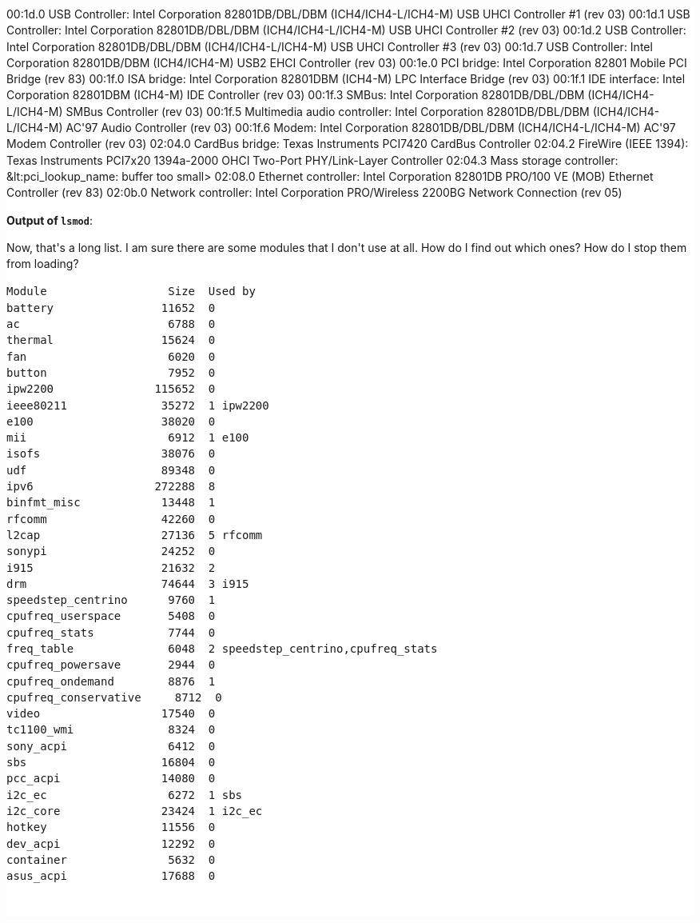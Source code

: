 00:1d.0 USB Controller: Intel Corporation 82801DB/DBL/DBM (ICH4/ICH4-L/ICH4-M) USB UHCI Controller #1 (rev 03)
00:1d.1 USB Controller: Intel Corporation 82801DB/DBL/DBM (ICH4/ICH4-L/ICH4-M) USB UHCI Controller #2 (rev 03)
00:1d.2 USB Controller: Intel Corporation 82801DB/DBL/DBM (ICH4/ICH4-L/ICH4-M) USB UHCI Controller #3 (rev 03)
00:1d.7 USB Controller: Intel Corporation 82801DB/DBM (ICH4/ICH4-M) USB2 EHCI Controller (rev 03)
00:1e.0 PCI bridge: Intel Corporation 82801 Mobile PCI Bridge (rev 83)
00:1f.0 ISA bridge: Intel Corporation 82801DBM (ICH4-M) LPC Interface Bridge (rev 03)
00:1f.1 IDE interface: Intel Corporation 82801DBM (ICH4-M) IDE Controller (rev 03)
00:1f.3 SMBus: Intel Corporation 82801DB/DBL/DBM (ICH4/ICH4-L/ICH4-M) SMBus Controller (rev 03)
00:1f.5 Multimedia audio controller: Intel Corporation 82801DB/DBL/DBM (ICH4/ICH4-L/ICH4-M) AC'97 Audio Controller (rev 03)
00:1f.6 Modem: Intel Corporation 82801DB/DBL/DBM (ICH4/ICH4-L/ICH4-M) AC'97 Modem Controller (rev 03)
02:04.0 CardBus bridge: Texas Instruments PCI7420 CardBus Controller
02:04.2 FireWire (IEEE 1394): Texas Instruments PCI7x20 1394a-2000 OHCI Two-Port PHY/Link-Layer Controller
02:04.3 Mass storage controller: &lt:pci_lookup_name: buffer too small&gt;
02:08.0 Ethernet controller: Intel Corporation 82801DB PRO/100 VE (MOB) Ethernet Controller (rev 83)
02:0b.0 Network controller: Intel Corporation PRO/Wireless 2200BG Network Connection (rev 05)
</pre>
<p><strong>Output of <code>lsmod</code></strong>:</p>
<p>Now, that's a long list. I am sure there are some modules that I don't use at all. How do I find out which ones? How do I stop them from loading?</p>
<pre>
Module                  Size  Used by
battery                11652  0 
ac                      6788  0 
thermal                15624  0 
fan                     6020  0 
button                  7952  0 
ipw2200               115652  0 
ieee80211              35272  1 ipw2200
e100                   38020  0 
mii                     6912  1 e100
isofs                  38076  0 
udf                    89348  0 
ipv6                  272288  8 
binfmt_misc            13448  1 
rfcomm                 42260  0 
l2cap                  27136  5 rfcomm
sonypi                 24252  0 
i915                   21632  2 
drm                    74644  3 i915
speedstep_centrino      9760  1 
cpufreq_userspace       5408  0 
cpufreq_stats           7744  0 
freq_table              6048  2 speedstep_centrino,cpufreq_stats
cpufreq_powersave       2944  0 
cpufreq_ondemand        8876  1 
cpufreq_conservative     8712  0 
video                  17540  0 
tc1100_wmi              8324  0 
sony_acpi               6412  0 
sbs                    16804  0 
pcc_acpi               14080  0 
i2c_ec                  6272  1 sbs
i2c_core               23424  1 i2c_ec
hotkey                 11556  0 
dev_acpi               12292  0 
container               5632  0 
asus_acpi              17688  0 